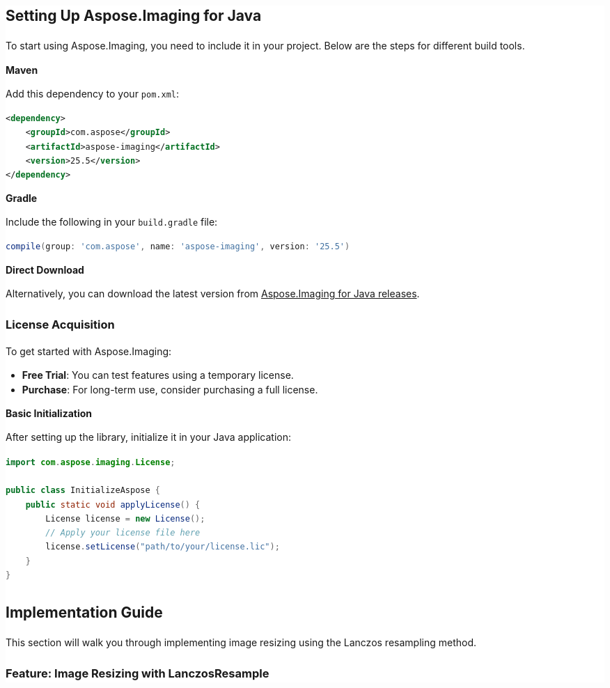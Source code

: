 ## Setting Up Aspose.Imaging for Java

To start using Aspose.Imaging, you need to include it in your project. Below are the steps for different build tools.

**Maven**

Add this dependency to your `pom.xml`:

```xml
<dependency>
    <groupId>com.aspose</groupId>
    <artifactId>aspose-imaging</artifactId>
    <version>25.5</version>
</dependency>
```

**Gradle**

Include the following in your `build.gradle` file:

```gradle
compile(group: 'com.aspose', name: 'aspose-imaging', version: '25.5')
```

**Direct Download**

Alternatively, you can download the latest version from [Aspose.Imaging for Java releases](https://releases.aspose.com/imaging/java/).

### License Acquisition

To get started with Aspose.Imaging:
- **Free Trial**: You can test features using a temporary license.
- **Purchase**: For long-term use, consider purchasing a full license.

**Basic Initialization**

After setting up the library, initialize it in your Java application:

```java
import com.aspose.imaging.License;

public class InitializeAspose {
    public static void applyLicense() {
        License license = new License();
        // Apply your license file here
        license.setLicense("path/to/your/license.lic");
    }
}
```

## Implementation Guide

This section will walk you through implementing image resizing using the Lanczos resampling method.

### Feature: Image Resizing with LanczosResample

